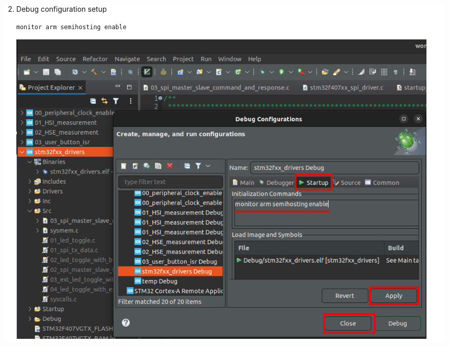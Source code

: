      

  2. Debug configuration setup

     ```plain
     monitor arm semihosting enable
     ```

     

     <img src="./img/spi-application-3-semihosting-debug-configuration-setup.png" alt="spi-application-3-semihosting-debug-configuration-setup" width="800">

     
